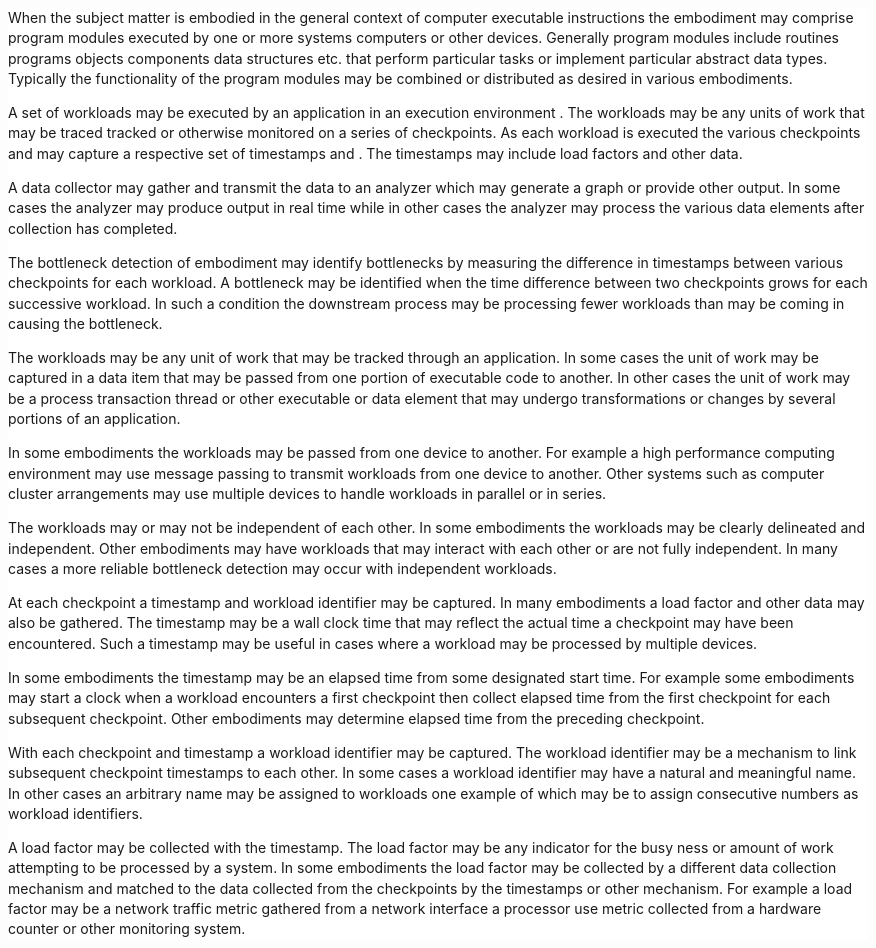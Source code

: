 When the subject matter is embodied in the general context of computer executable instructions the embodiment may comprise program modules executed by one or more systems computers or other devices. Generally program modules include routines programs objects components data structures etc. that perform particular tasks or implement particular abstract data types. Typically the functionality of the program modules may be combined or distributed as desired in various embodiments.

A set of workloads may be executed by an application in an execution environment . The workloads may be any units of work that may be traced tracked or otherwise monitored on a series of checkpoints. As each workload is executed the various checkpoints and may capture a respective set of timestamps and . The timestamps may include load factors and other data.

A data collector may gather and transmit the data to an analyzer which may generate a graph or provide other output. In some cases the analyzer may produce output in real time while in other cases the analyzer may process the various data elements after collection has completed.

The bottleneck detection of embodiment may identify bottlenecks by measuring the difference in timestamps between various checkpoints for each workload. A bottleneck may be identified when the time difference between two checkpoints grows for each successive workload. In such a condition the downstream process may be processing fewer workloads than may be coming in causing the bottleneck.

The workloads may be any unit of work that may be tracked through an application. In some cases the unit of work may be captured in a data item that may be passed from one portion of executable code to another. In other cases the unit of work may be a process transaction thread or other executable or data element that may undergo transformations or changes by several portions of an application.

In some embodiments the workloads may be passed from one device to another. For example a high performance computing environment may use message passing to transmit workloads from one device to another. Other systems such as computer cluster arrangements may use multiple devices to handle workloads in parallel or in series.

The workloads may or may not be independent of each other. In some embodiments the workloads may be clearly delineated and independent. Other embodiments may have workloads that may interact with each other or are not fully independent. In many cases a more reliable bottleneck detection may occur with independent workloads.

At each checkpoint a timestamp and workload identifier may be captured. In many embodiments a load factor and other data may also be gathered. The timestamp may be a wall clock time that may reflect the actual time a checkpoint may have been encountered. Such a timestamp may be useful in cases where a workload may be processed by multiple devices.

In some embodiments the timestamp may be an elapsed time from some designated start time. For example some embodiments may start a clock when a workload encounters a first checkpoint then collect elapsed time from the first checkpoint for each subsequent checkpoint. Other embodiments may determine elapsed time from the preceding checkpoint.

With each checkpoint and timestamp a workload identifier may be captured. The workload identifier may be a mechanism to link subsequent checkpoint timestamps to each other. In some cases a workload identifier may have a natural and meaningful name. In other cases an arbitrary name may be assigned to workloads one example of which may be to assign consecutive numbers as workload identifiers.

A load factor may be collected with the timestamp. The load factor may be any indicator for the busy ness or amount of work attempting to be processed by a system. In some embodiments the load factor may be collected by a different data collection mechanism and matched to the data collected from the checkpoints by the timestamps or other mechanism. For example a load factor may be a network traffic metric gathered from a network interface a processor use metric collected from a hardware counter or other monitoring system.
